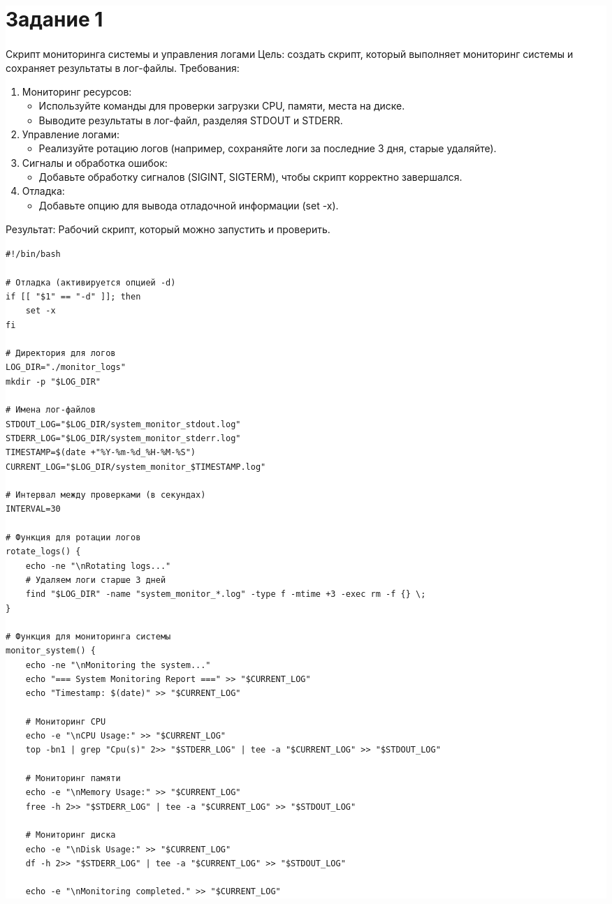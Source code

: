 # Задание 1
Скрипт мониторинга системы и управления логами 
Цель: создать скрипт, который выполняет мониторинг системы и сохраняет результаты в лог-файлы. 
Требования:
1. Мониторинг ресурсов:
	- Используйте команды для проверки загрузки CPU, памяти, места на диске.
	- Выводите результаты в лог-файл, разделяя STDOUT и STDERR.
2. Управление логами:
	- Реализуйте ротацию логов (например, сохраняйте логи за последние 3 дня, старые удаляйте). 
3. Сигналы и обработка ошибок:
	- Добавьте обработку сигналов (SIGINT, SIGTERM), чтобы скрипт корректно завершался.
4. Отладка:
	- Добавьте опцию для вывода отладочной информации (set -x).

Результат: Рабочий скрипт, который можно запустить и проверить.

```
#!/bin/bash

# Отладка (активируется опцией -d)
if [[ "$1" == "-d" ]]; then
    set -x
fi

# Директория для логов
LOG_DIR="./monitor_logs"
mkdir -p "$LOG_DIR"

# Имена лог-файлов
STDOUT_LOG="$LOG_DIR/system_monitor_stdout.log"
STDERR_LOG="$LOG_DIR/system_monitor_stderr.log"
TIMESTAMP=$(date +"%Y-%m-%d_%H-%M-%S")
CURRENT_LOG="$LOG_DIR/system_monitor_$TIMESTAMP.log"

# Интервал между проверками (в секундах)
INTERVAL=30

# Функция для ротации логов
rotate_logs() {
    echo -ne "\nRotating logs..."
    # Удаляем логи старше 3 дней
    find "$LOG_DIR" -name "system_monitor_*.log" -type f -mtime +3 -exec rm -f {} \;
}

# Функция для мониторинга системы
monitor_system() {
	echo -ne "\nMonitoring the system..."
    echo "=== System Monitoring Report ===" >> "$CURRENT_LOG"
    echo "Timestamp: $(date)" >> "$CURRENT_LOG"
    
    # Мониторинг CPU
    echo -e "\nCPU Usage:" >> "$CURRENT_LOG"
    top -bn1 | grep "Cpu(s)" 2>> "$STDERR_LOG" | tee -a "$CURRENT_LOG" >> "$STDOUT_LOG"
    
    # Мониторинг памяти
    echo -e "\nMemory Usage:" >> "$CURRENT_LOG"
    free -h 2>> "$STDERR_LOG" | tee -a "$CURRENT_LOG" >> "$STDOUT_LOG"
    
    # Мониторинг диска
    echo -e "\nDisk Usage:" >> "$CURRENT_LOG"
    df -h 2>> "$STDERR_LOG" | tee -a "$CURRENT_LOG" >> "$STDOUT_LOG"
    
    echo -e "\nMonitoring completed." >> "$CURRENT_LOG"
```